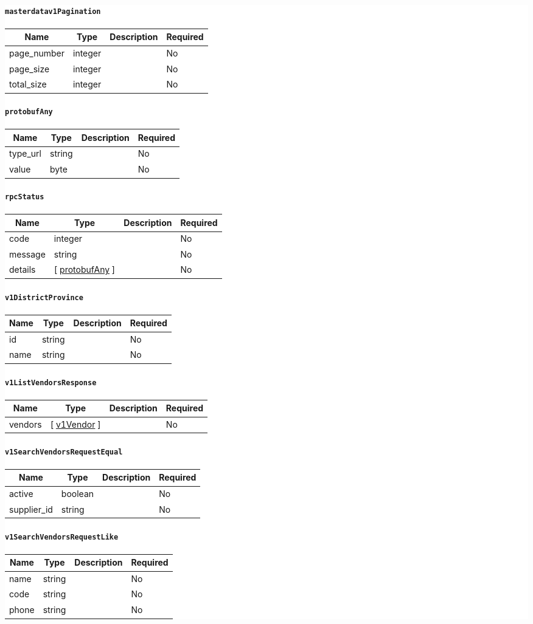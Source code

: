 #### `masterdatav1Pagination`

| Name | Type | Description | Required |
| ---- | ---- | ----------- | -------- |
| page_number | integer |  | No |
| page_size | integer |  | No |
| total_size | integer |  | No |

#### `protobufAny`

| Name | Type | Description | Required |
| ---- | ---- | ----------- | -------- |
| type_url | string |  | No |
| value | byte |  | No |

#### `rpcStatus`

| Name | Type | Description | Required |
| ---- | ---- | ----------- | -------- |
| code | integer |  | No |
| message | string |  | No |
| details | [ [protobufAny](#protobufAny) ] |  | No |

#### `v1DistrictProvince`

| Name | Type | Description | Required |
| ---- | ---- | ----------- | -------- |
| id | string |  | No |
| name | string |  | No |

#### `v1ListVendorsResponse`

| Name | Type | Description | Required |
| ---- | ---- | ----------- | -------- |
| vendors | [ [v1Vendor](#v1Vendor) ] |  | No |

#### `v1SearchVendorsRequestEqual`

| Name | Type | Description | Required |
| ---- | ---- | ----------- | -------- |
| active | boolean |  | No |
| supplier_id | string |  | No |

#### `v1SearchVendorsRequestLike`

| Name | Type | Description | Required |
| ---- | ---- | ----------- | -------- |
| name | string |  | No |
| code | string |  | No |
| phone | string |  | No |

